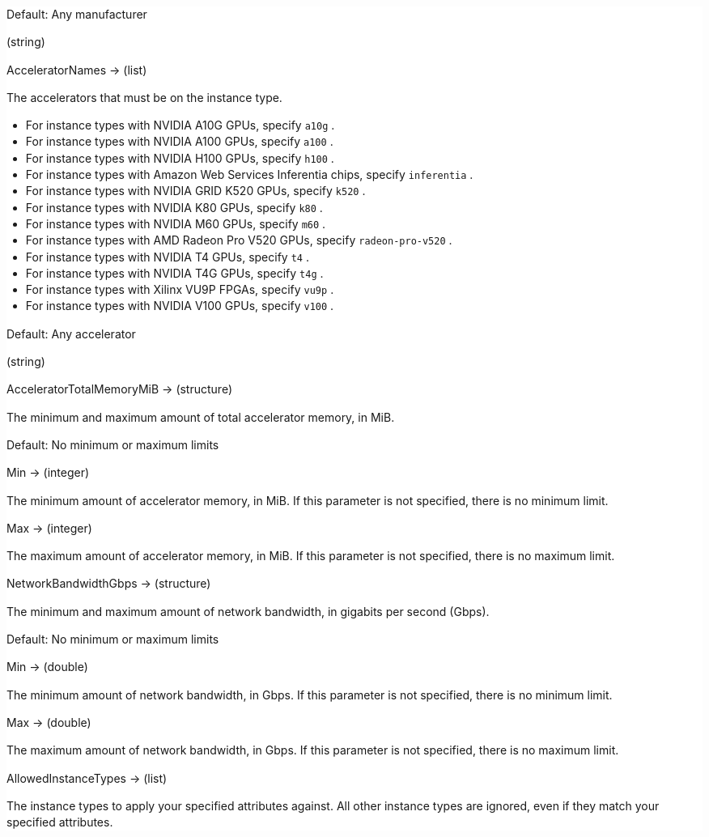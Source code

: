 Default: Any manufacturer

(string)

AcceleratorNames -> (list)

The accelerators that must be on the instance type.

- For instance types with NVIDIA A10G GPUs, specify `a10g` .
- For instance types with NVIDIA A100 GPUs, specify `a100` .
- For instance types with NVIDIA H100 GPUs, specify `h100` .
- For instance types with Amazon Web Services Inferentia chips, specify `inferentia` .
- For instance types with NVIDIA GRID K520 GPUs, specify `k520` .
- For instance types with NVIDIA K80 GPUs, specify `k80` .
- For instance types with NVIDIA M60 GPUs, specify `m60` .
- For instance types with AMD Radeon Pro V520 GPUs, specify `radeon-pro-v520` .
- For instance types with NVIDIA T4 GPUs, specify `t4` .
- For instance types with NVIDIA T4G GPUs, specify `t4g` .
- For instance types with Xilinx VU9P FPGAs, specify `vu9p` .
- For instance types with NVIDIA V100 GPUs, specify `v100` .

Default: Any accelerator

(string)

AcceleratorTotalMemoryMiB -> (structure)

The minimum and maximum amount of total accelerator memory, in MiB.

Default: No minimum or maximum limits

Min -> (integer)

The minimum amount of accelerator memory, in MiB. If this parameter is not specified, there is no minimum limit.

Max -> (integer)

The maximum amount of accelerator memory, in MiB. If this parameter is not specified, there is no maximum limit.

NetworkBandwidthGbps -> (structure)

The minimum and maximum amount of network bandwidth, in gigabits per second (Gbps).

Default: No minimum or maximum limits

Min -> (double)

The minimum amount of network bandwidth, in Gbps. If this parameter is not specified, there is no minimum limit.

Max -> (double)

The maximum amount of network bandwidth, in Gbps. If this parameter is not specified, there is no maximum limit.

AllowedInstanceTypes -> (list)

The instance types to apply your specified attributes against. All other instance types are ignored, even if they match your specified attributes.
